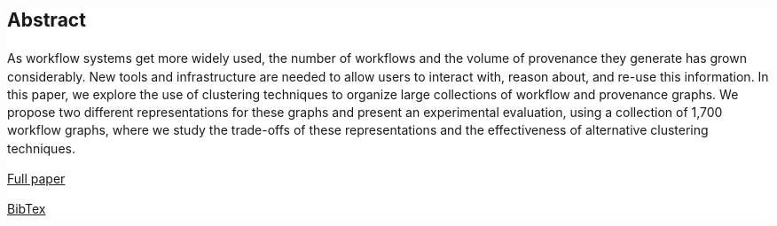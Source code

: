 ## Abstract

As workflow systems get more widely used, the number of workflows and the volume of provenance they generate has grown considerably. New tools and infrastructure are needed to allow users to interact with, reason about, and re-use this information. In this paper, we explore the use of clustering techniques to organize large collections of workflow and provenance graphs. We propose two different representations for these graphs and present an experimental evaluation, using a collection of 1,700 workflow graphs, where we study the trade-offs of these representations and the effectiveness of alternative clustering techniques.

[Full paper](http://vgc.poly.edu/~juliana/pub/cluster-ipaw2008.pdf)

[BibTex](/assets/citations/cluster_ipaw2008.bib)